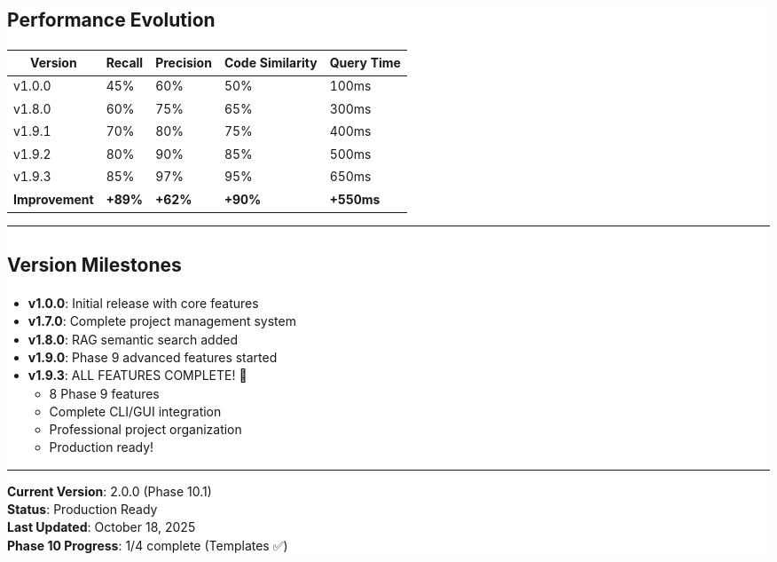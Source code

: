 
## Performance Evolution

| Version | Recall | Precision | Code Similarity | Query Time |
|---------|--------|-----------|-----------------|------------|
| v1.0.0 | 45% | 60% | 50% | 100ms |
| v1.8.0 | 60% | 75% | 65% | 300ms |
| v1.9.1 | 70% | 80% | 75% | 400ms |
| v1.9.2 | 80% | 90% | 85% | 500ms |
| v1.9.3 | 85% | 97% | 95% | 650ms |
| **Improvement** | **+89%** | **+62%** | **+90%** | **+550ms** |

---

## Version Milestones

- **v1.0.0**: Initial release with core features
- **v1.7.0**: Complete project management system
- **v1.8.0**: RAG semantic search added
- **v1.9.0**: Phase 9 advanced features started
- **v1.9.3**: ALL FEATURES COMPLETE! 🎉
  - 8 Phase 9 features
  - Complete CLI/GUI integration
  - Professional project organization
  - Production ready!

---

**Current Version**: 2.0.0 (Phase 10.1)  
**Status**: Production Ready  
**Last Updated**: October 18, 2025  
**Phase 10 Progress**: 1/4 complete (Templates ✅)
